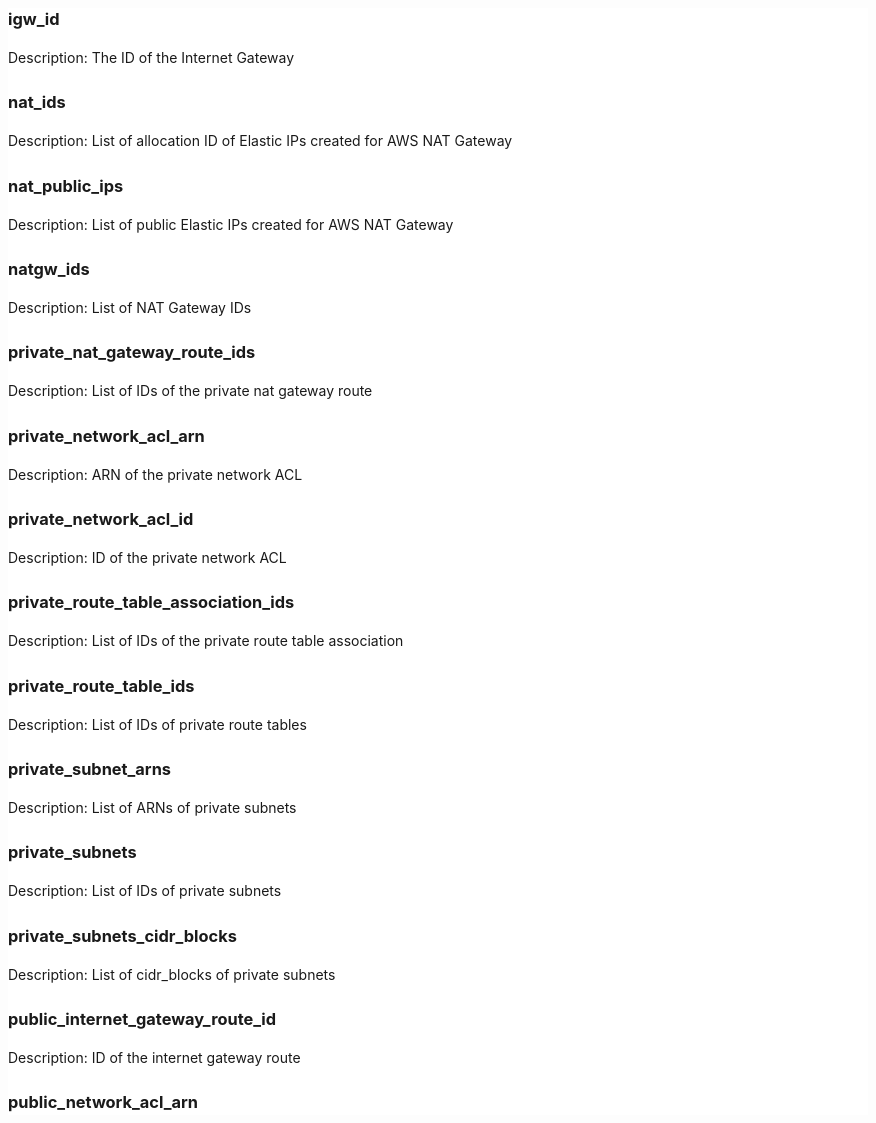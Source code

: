 ### igw\_id

Description: The ID of the Internet Gateway

### nat\_ids

Description: List of allocation ID of Elastic IPs created for AWS NAT Gateway

### nat\_public\_ips

Description: List of public Elastic IPs created for AWS NAT Gateway

### natgw\_ids

Description: List of NAT Gateway IDs

### private\_nat\_gateway\_route\_ids

Description: List of IDs of the private nat gateway route

### private\_network\_acl\_arn

Description: ARN of the private network ACL

### private\_network\_acl\_id

Description: ID of the private network ACL

### private\_route\_table\_association\_ids

Description: List of IDs of the private route table association

### private\_route\_table\_ids

Description: List of IDs of private route tables

### private\_subnet\_arns

Description: List of ARNs of private subnets

### private\_subnets

Description: List of IDs of private subnets

### private\_subnets\_cidr\_blocks

Description: List of cidr\_blocks of private subnets

### public\_internet\_gateway\_route\_id

Description: ID of the internet gateway route

### public\_network\_acl\_arn
